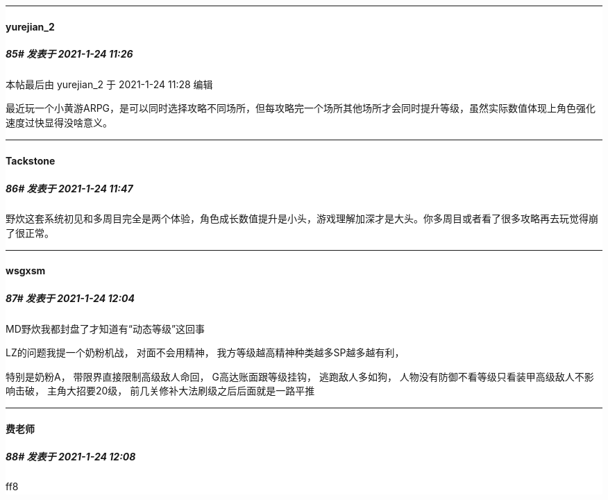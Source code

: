 




*****

####  yurejian_2  
##### 85#       发表于 2021-1-24 11:26



 本帖最后由 yurejian_2 于 2021-1-24 11:28 编辑 

最近玩一个小黄游ARPG，是可以同时选择攻略不同场所，但每攻略完一个场所其他场所才会同时提升等级，虽然实际数值体现上角色强化速度过快显得没啥意义。







*****

####  Tackstone  
##### 86#       发表于 2021-1-24 11:47




野炊这套系统初见和多周目完全是两个体验，角色成长数值提升是小头，游戏理解加深才是大头。你多周目或者看了很多攻略再去玩觉得崩了很正常。







*****

####  wsgxsm  
##### 87#       发表于 2021-1-24 12:04




MD野炊我都封盘了才知道有“动态等级”这回事


LZ的问题我提一个奶粉机战， 对面不会用精神， 我方等级越高精神种类越多SP越多越有利，


特别是奶粉A， 带限界直接限制高级敌人命回， G高达账面跟等级挂钩， 逃跑敌人多如狗， 人物没有防御不看等级只看装甲高级敌人不影响击破， 主角大招要20级， 前几关修补大法刷级之后后面就是一路平推







*****

####  费老师  
##### 88#       发表于 2021-1-24 12:08




ff8
